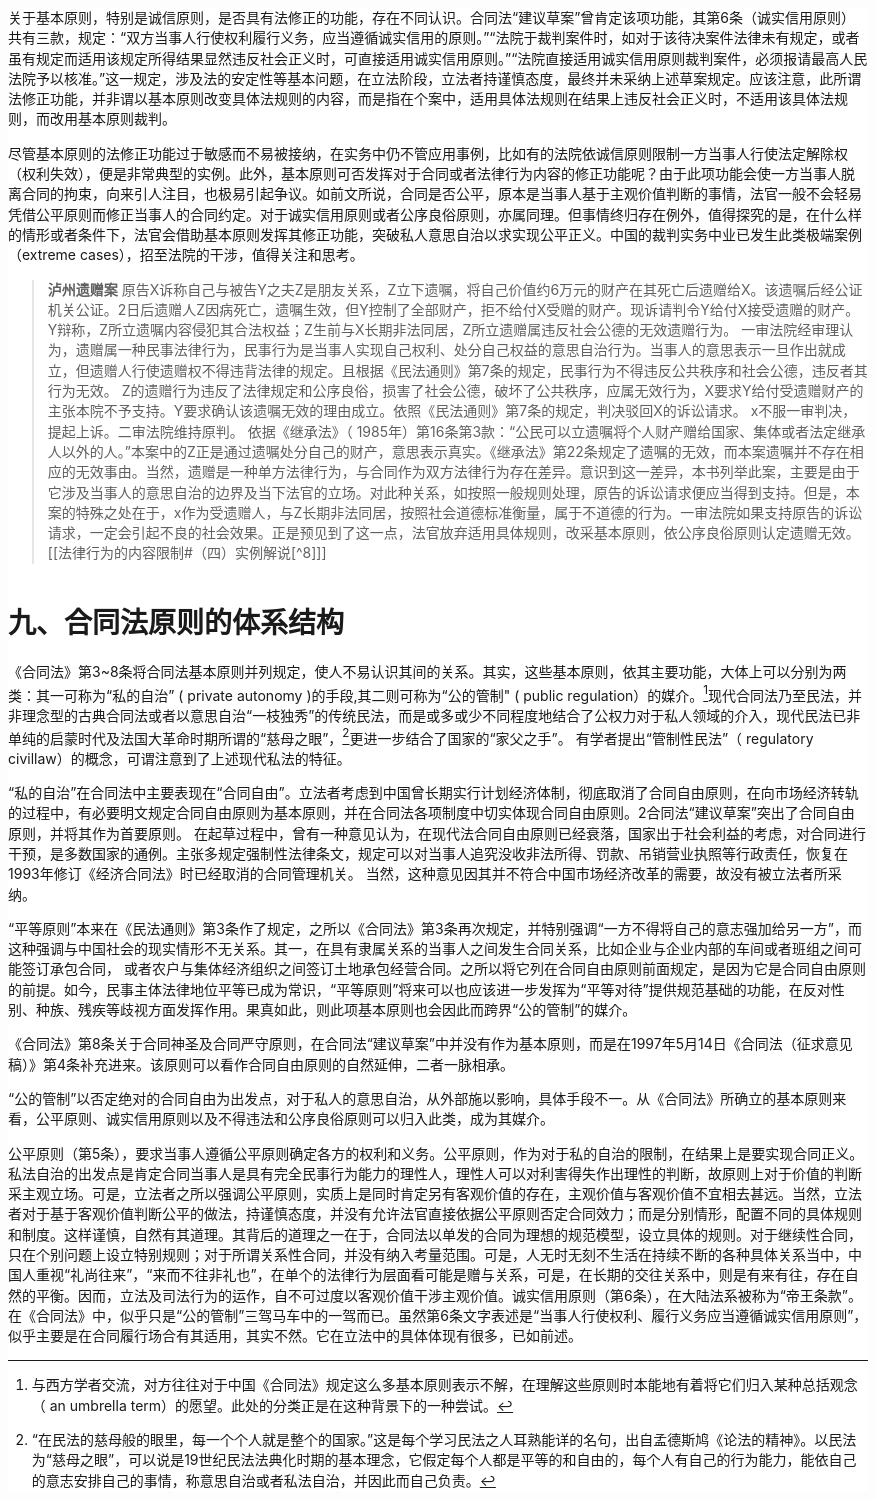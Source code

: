 关于基本原则，特别是诚信原则，是否具有法修正的功能，存在不同认识。合同法“建议草案”曾肯定该项功能，其第6条（诚实信用原则）共有三款，规定：“双方当事人行使权利履行义务，应当遵循诚实信用的原则。”“法院于裁判案件时，如对于该待决案件法律未有规定，或者虽有规定而适用该规定所得结果显然违反社会正义时，可直接适用诚实信用原则。”“法院直接适用诚实信用原则裁判案件，必须报请最高人民法院予以核准。”这一规定，涉及法的安定性等基本问题，在立法阶段，立法者持谨慎态度，最终并未采纳上述草案规定。应该注意，此所谓法修正功能，并非谓以基本原则改变具体法规则的内容，而是指在个案中，适用具体法规则在结果上违反社会正义时，不适用该具体法规则，而改用基本原则裁判。

尽管基本原则的法修正功能过于敏感而不易被接纳，在实务中仍不管应用事例，比如有的法院依诚信原则限制一方当事人行使法定解除权（权利失效），便是非常典型的实例。此外，基本原则可否发挥对于合同或者法律行为内容的修正功能呢？由于此项功能会使一方当事人脱离合同的拘束，向来引人注目，也极易引起争议。如前文所说，合同是否公平，原本是当事人基于主观价值判断的事情，法官一般不会轻易凭借公平原则而修正当事人的合同约定。对于诚实信用原则或者公序良俗原则，亦属同理。但事情终归存在例外，值得探究的是，在什么样的情形或者条件下，法官会借助基本原则发挥其修正功能，突破私人意思自治以求实现公平正义。中国的裁判实务中业已发生此类极端案例（extreme cases），招至法院的干涉，值得关注和思考。

>**泸州遗赠案**
原告X诉称自己与被告Y之夫Z是朋友关系，Z立下遗嘱，将自己价值约6万元的财产在其死亡后遗赠给X。该遗嘱后经公证机关公证。2日后遗赠人Z因病死亡，遗嘱生效，但Y控制了全部财产，拒不给付X受赠的财产。现诉请判令Y给付X接受遗赠的财产。Y辩称，Z所立遗嘱内容侵犯其合法权益；Z生前与X长期非法同居，Z所立遗赠属违反社会公德的无效遗赠行为。
一审法院经审理认为，遗赠属一种民事法律行为，民事行为是当事人实现自己权利、处分自己权益的意思自治行为。当事人的意思表示一旦作出就成立，但遗赠人行使遗赠权不得违背法律的规定。且根据《民法通则》第7条的规定，民事行为不得违反公共秩序和社会公德，违反者其行为无效。
Z的遗赠行为违反了法律规定和公序良俗，损害了社会公德，破坏了公共秩序，应属无效行为，X要求Y给付受遗赠财产的主张本院不予支持。Y要求确认该遗嘱无效的理由成立。依照《民法通则》第7条的规定，判决驳回X的诉讼请求。
x不服一审判决，提起上诉。二审法院维持原判。
依据《继承法》（ 1985年）第16条第3款：“公民可以立遗嘱将个人财产赠给国家、集体或者法定继承人以外的人。”本案中的Z正是通过遗嘱处分自己的财产，意思表示真实。《继承法》第22条规定了遗嘱的无效，而本案遗嘱并不存在相应的无效事由。当然，遗赠是一种单方法律行为，与合同作为双方法律行为存在差异。意识到这一差异，本书列举此案，主要是由于它涉及当事人的意思自治的边界及当下法官的立场。对此种关系，如按照一般规则处理，原告的诉讼请求便应当得到支持。但是，本案的特殊之处在于，x作为受遗赠人，与Z长期非法同居，按照社会道德标准衡量，属于不道德的行为。一审法院如果支持原告的诉讼请求，一定会引起不良的社会效果。正是预见到了这一点，法官放弃适用具体规则，改采基本原则，依公序良俗原则认定遗赠无效。
>[[法律行为的内容限制#（四）实例解说[^8]]]

# 九、合同法原则的体系结构

《合同法》第3~8条将合同法基本原则并列规定，使人不易认识其间的关系。其实，这些基本原则，依其主要功能，大体上可以分别为两类：其一可称为“私的自治” ( private autonomy )的手段,其二则可称为“公的管制" ( public regulation）的媒介。[^5]现代合同法乃至民法，并非理念型的古典合同法或者以意思自治“一枝独秀”的传统民法，而是或多或少不同程度地结合了公权力对于私人领域的介入，现代民法已非单纯的启蒙时代及法国大革命时期所谓的“慈母之眼”，[^6]更进一步结合了国家的“家父之手”。 有学者提出“管制性民法”（ regulatory civillaw）的概念，可谓注意到了上述现代私法的特征。

[^5]:与西方学者交流，对方往往对于中国《合同法》规定这么多基本原则表示不解，在理解这些原则时本能地有着将它们归入某种总括观念（ an umbrella term）的愿望。此处的分类正是在这种背景下的一种尝试。
[^6]:“在民法的慈母般的眼里，每一个个人就是整个的国家。”这是每个学习民法之人耳熟能详的名句，出自孟德斯鸠《论法的精神》。以民法为“慈母之眼”，可以说是19世纪民法法典化时期的基本理念，它假定每个人都是平等的和自由的，每个人有自己的行为能力，能依自己的意志安排自己的事情，称意思自治或者私法自治，并因此而自己负责。

“私的自治”在合同法中主要表现在“合同自由”。立法者考虑到中国曾长期实行计划经济体制，彻底取消了合同自由原则，在向市场经济转轨的过程中，有必要明文规定合同自由原则为基本原则，并在合同法各项制度中切实体现合同自由原则。2合同法“建议草案”突出了合同自由原则，并将其作为首要原则。 在起草过程中，曾有一种意见认为，在现代法合同自由原则已经衰落，国家出于社会利益的考虑，对合同进行干预，是多数国家的通例。主张多规定强制性法律条文，规定可以对当事人追究没收非法所得、罚款、吊销营业执照等行政责任，恢复在1993年修订《经济合同法》时已经取消的合同管理机关。 当然，这种意见因其并不符合中国市场经济改革的需要，故没有被立法者所采纳。

“平等原则”本来在《民法通则》第3条作了规定，之所以《合同法》第3条再次规定，并特别强调“一方不得将自己的意志强加给另一方”，而这种强调与中国社会的现实情形不无关系。其一，在具有隶属关系的当事人之间发生合同关系，比如企业与企业内部的车间或者班组之间可能签订承包合同， 或者农户与集体经济组织之间签订土地承包经营合同。之所以将它列在合同自由原则前面规定，是因为它是合同自由原则的前提。如今，民事主体法律地位平等已成为常识，“平等原则”将来可以也应该进一步发挥为“平等对待”提供规范基础的功能，在反对性别、种族、残疾等歧视方面发挥作用。果真如此，则此项基本原则也会因此而跨界“公的管制”的媒介。

《合同法》第8条关于合同神圣及合同严守原则，在合同法“建议草案”中并没有作为基本原则，而是在1997年5月14日《合同法（征求意见稿）》第4条补充进来。该原则可以看作合同自由原则的自然延伸，二者一脉相承。

“公的管制”以否定绝对的合同自由为出发点，对于私人的意思自治，从外部施以影响，具体手段不一。从《合同法》所确立的基本原则来看，公平原则、诚实信用原则以及不得违法和公序良俗原则可以归入此类，成为其媒介。

公平原则（第5条），要求当事人遵循公平原则确定各方的权利和义务。公平原则，作为对于私的自治的限制，在结果上是要实现合同正义。私法自治的出发点是肯定合同当事人是具有完全民事行为能力的理性人，理性人可以对利害得失作出理性的判断，故原则上对于价值的判断采主观立场。可是，立法者之所以强调公平原则，实质上是同时肯定另有客观价值的存在，主观价值与客观价值不宜相去甚远。当然，立法者对于基于客观价值判断公平的做法，持谨慎态度，并没有允许法官直接依据公平原则否定合同效力；而是分别情形，配置不同的具体规则和制度。这样谨慎，自然有其道理。其背后的道理之一在于，合同法以单发的合同为理想的规范模型，设立具体的规则。对于继续性合同，只在个别问题上设立特别规则；对于所谓关系性合同，并没有纳入考量范围。可是，人无时无刻不生活在持续不断的各种具体关系当中，中国人重视“礼尚往来”，“来而不往非礼也”，在单个的法律行为层面看可能是赠与关系，可是，在长期的交往关系中，则是有来有往，存在自然的平衡。因而，立法及司法行为的运作，自不可过度以客观价值干涉主观价值。诚实信用原则（第6条），在大陆法系被称为“帝王条款”。在《合同法》中，似乎只是“公的管制”三驾马车中的一驾而已。虽然第6条文字表述是“当事人行使权利、履行义务应当遵循诚实信用原则”，似乎主要是在合同履行场合有其适用，其实不然。它在立法中的具体体现有很多，已如前述。
